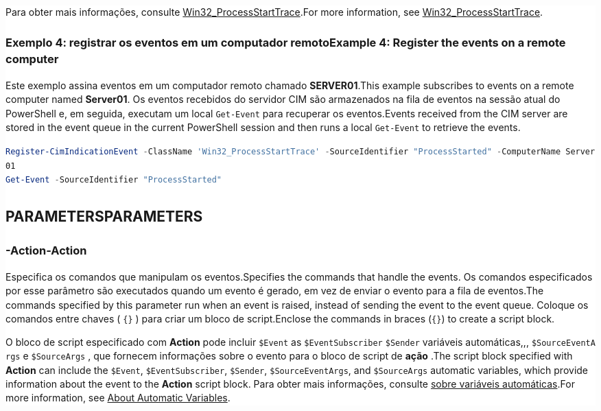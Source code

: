 <span data-ttu-id="9377f-127">Para obter mais informações, consulte [Win32_ProcessStartTrace](/previous-versions/windows/desktop/krnlprov/win32-processstarttrace).</span><span class="sxs-lookup"><span data-stu-id="9377f-127">For more information, see [Win32_ProcessStartTrace](/previous-versions/windows/desktop/krnlprov/win32-processstarttrace).</span></span>

### <span data-ttu-id="9377f-128">Exemplo 4: registrar os eventos em um computador remoto</span><span class="sxs-lookup"><span data-stu-id="9377f-128">Example 4: Register the events on a remote computer</span></span>

<span data-ttu-id="9377f-129">Este exemplo assina eventos em um computador remoto chamado **SERVER01**.</span><span class="sxs-lookup"><span data-stu-id="9377f-129">This example subscribes to events on a remote computer named **Server01**.</span></span> <span data-ttu-id="9377f-130">Os eventos recebidos do servidor CIM são armazenados na fila de eventos na sessão atual do PowerShell e, em seguida, executam um local `Get-Event` para recuperar os eventos.</span><span class="sxs-lookup"><span data-stu-id="9377f-130">Events received from the CIM server are stored in the event queue in the current PowerShell session and then runs a local `Get-Event` to retrieve the events.</span></span>

```powershell
Register-CimIndicationEvent -ClassName 'Win32_ProcessStartTrace' -SourceIdentifier "ProcessStarted" -ComputerName Server01
Get-Event -SourceIdentifier "ProcessStarted"
```

## <span data-ttu-id="9377f-131">PARAMETERS</span><span class="sxs-lookup"><span data-stu-id="9377f-131">PARAMETERS</span></span>

### <span data-ttu-id="9377f-132">-Action</span><span class="sxs-lookup"><span data-stu-id="9377f-132">-Action</span></span>

<span data-ttu-id="9377f-133">Especifica os comandos que manipulam os eventos.</span><span class="sxs-lookup"><span data-stu-id="9377f-133">Specifies the commands that handle the events.</span></span> <span data-ttu-id="9377f-134">Os comandos especificados por esse parâmetro são executados quando um evento é gerado, em vez de enviar o evento para a fila de eventos.</span><span class="sxs-lookup"><span data-stu-id="9377f-134">The commands specified by this parameter run when an event is raised, instead of sending the event to the event queue.</span></span> <span data-ttu-id="9377f-135">Coloque os comandos entre chaves ( `{}` ) para criar um bloco de script.</span><span class="sxs-lookup"><span data-stu-id="9377f-135">Enclose the commands in braces (`{}`) to create a script block.</span></span>

<span data-ttu-id="9377f-136">O bloco de script especificado com **Action** pode incluir `$Event` as `$EventSubscriber` `$Sender` variáveis automáticas,,, `$SourceEventArgs` e `$SourceArgs` , que fornecem informações sobre o evento para o bloco de script de **ação** .</span><span class="sxs-lookup"><span data-stu-id="9377f-136">The script block specified with **Action** can include the `$Event`, `$EventSubscriber`, `$Sender`, `$SourceEventArgs`, and `$SourceArgs` automatic variables, which provide information about the event to the **Action** script block.</span></span> <span data-ttu-id="9377f-137">Para obter mais informações, consulte [sobre variáveis automáticas](../microsoft.powershell.core/about/about_automatic_variables.md).</span><span class="sxs-lookup"><span data-stu-id="9377f-137">For more information, see [About Automatic Variables](../microsoft.powershell.core/about/about_automatic_variables.md).</span></span>
